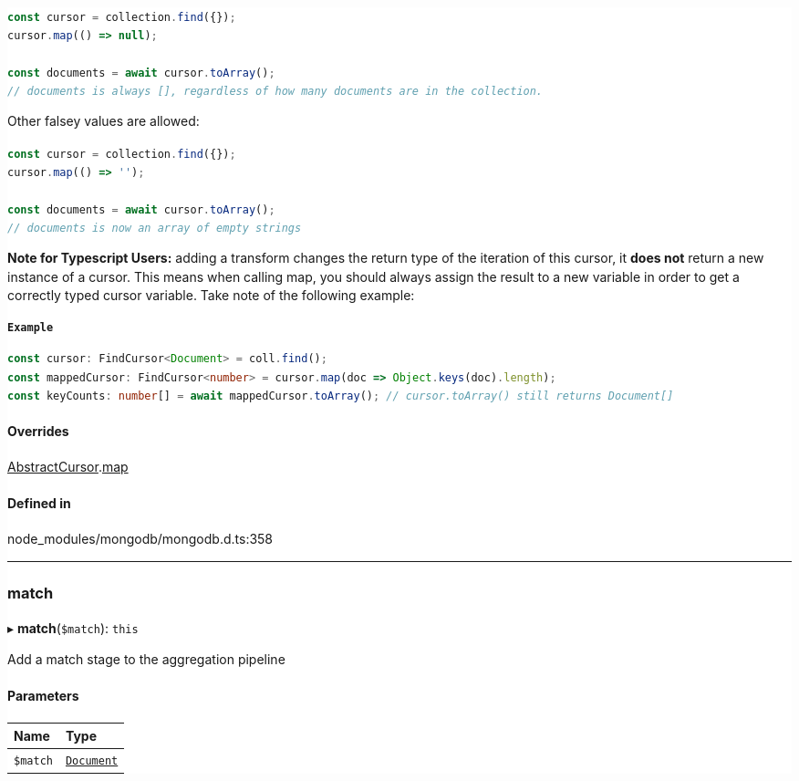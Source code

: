 ```typescript
const cursor = collection.find({});
cursor.map(() => null);

const documents = await cursor.toArray();
// documents is always [], regardless of how many documents are in the collection.
```

Other falsey values are allowed:

```typescript
const cursor = collection.find({});
cursor.map(() => '');

const documents = await cursor.toArray();
// documents is now an array of empty strings
```

**Note for Typescript Users:** adding a transform changes the return type of the iteration of this cursor,
it **does not** return a new instance of a cursor. This means when calling map,
you should always assign the result to a new variable in order to get a correctly typed cursor variable.
Take note of the following example:

**`Example`**

```typescript
const cursor: FindCursor<Document> = coll.find();
const mappedCursor: FindCursor<number> = cursor.map(doc => Object.keys(doc).length);
const keyCounts: number[] = await mappedCursor.toArray(); // cursor.toArray() still returns Document[]
```

#### Overrides

[AbstractCursor](internal_._Z__mongo_baseOps_node_modules_mongodb_mongodb_.AbstractCursor.md).[map](internal_._Z__mongo_baseOps_node_modules_mongodb_mongodb_.AbstractCursor.md#map)

#### Defined in

node_modules/mongodb/mongodb.d.ts:358

___

### match

▸ **match**(`$match`): `this`

Add a match stage to the aggregation pipeline

#### Parameters

| Name | Type |
| :------ | :------ |
| `$match` | [`Document`](../interfaces/internal_._Z__mongo_baseOps_node_modules_mongodb_mongodb_.BSON.Document.md) |
